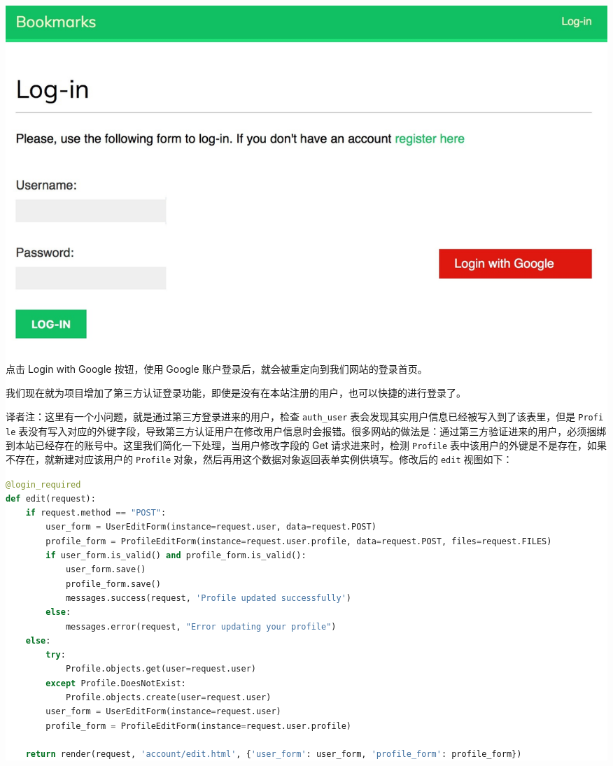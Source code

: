 ![](assets/2024-05-13-15-51-17.png)

点击 Login with Google 按钮，使用 Google 账户登录后，就会被重定向到我们网站的登录首页。

我们现在就为项目增加了第三方认证登录功能，即使是没有在本站注册的用户，也可以快捷的进行登录了。

译者注：这里有一个小问题，就是通过第三方登录进来的用户，检查 `auth_user` 表会发现其实用户信息已经被写入到了该表里，但是 `Profile` 表没有写入对应的外键字段，导致第三方认证用户在修改用户信息时会报错。很多网站的做法是：通过第三方验证进来的用户，必须捆绑到本站已经存在的账号中。这里我们简化一下处理，当用户修改字段的 Get 请求进来时，检测 `Profile` 表中该用户的外键是不是存在，如果不存在，就新建对应该用户的 `Profile` 对象，然后再用这个数据对象返回表单实例供填写。修改后的 `edit` 视图如下：

```python
@login_required
def edit(request):
    if request.method == "POST":
        user_form = UserEditForm(instance=request.user, data=request.POST)
        profile_form = ProfileEditForm(instance=request.user.profile, data=request.POST, files=request.FILES)
        if user_form.is_valid() and profile_form.is_valid():
            user_form.save()
            profile_form.save()
            messages.success(request, 'Profile updated successfully')
        else:
            messages.error(request, "Error updating your profile")
    else:
        try:
            Profile.objects.get(user=request.user)
        except Profile.DoesNotExist:
            Profile.objects.create(user=request.user)
        user_form = UserEditForm(instance=request.user)
        profile_form = ProfileEditForm(instance=request.user.profile)

    return render(request, 'account/edit.html', {'user_form': user_form, 'profile_form': profile_form})
```
